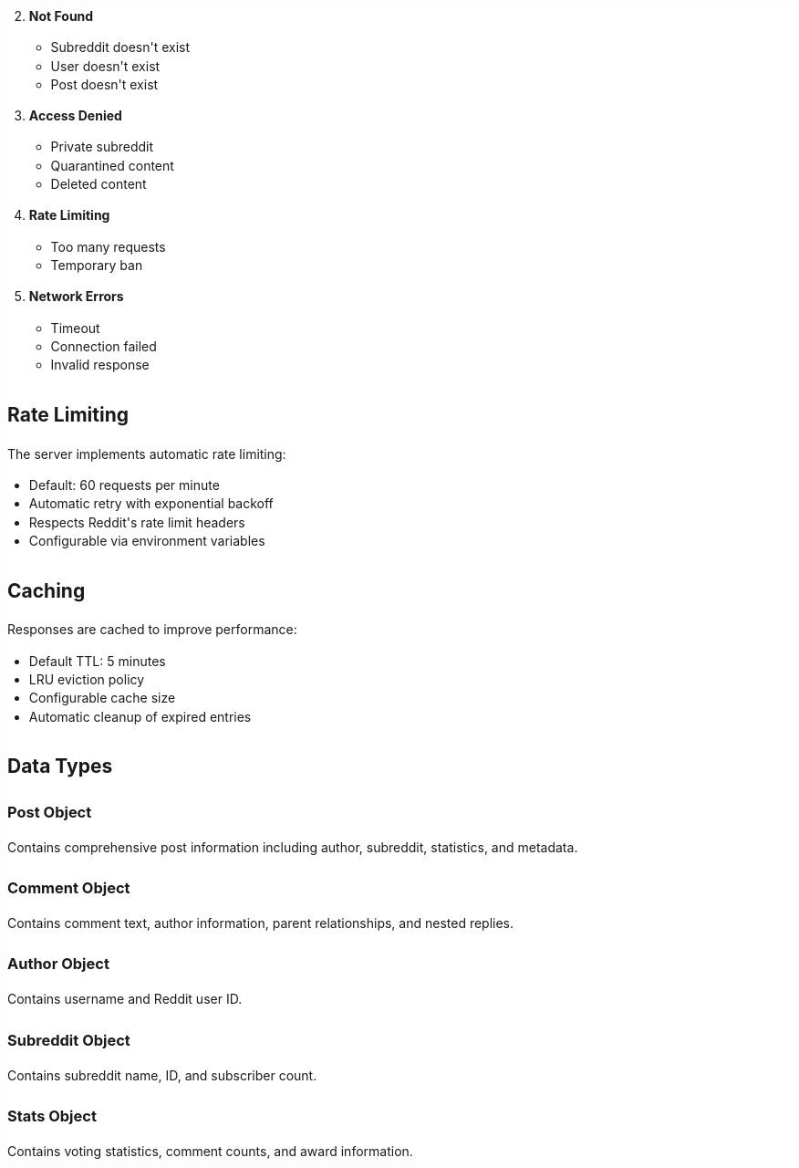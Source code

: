 2. **Not Found**
   - Subreddit doesn't exist
   - User doesn't exist
   - Post doesn't exist

3. **Access Denied**
   - Private subreddit
   - Quarantined content
   - Deleted content

4. **Rate Limiting**
   - Too many requests
   - Temporary ban

5. **Network Errors**
   - Timeout
   - Connection failed
   - Invalid response

## Rate Limiting

The server implements automatic rate limiting:

- Default: 60 requests per minute
- Automatic retry with exponential backoff
- Respects Reddit's rate limit headers
- Configurable via environment variables

## Caching

Responses are cached to improve performance:

- Default TTL: 5 minutes
- LRU eviction policy
- Configurable cache size
- Automatic cleanup of expired entries

## Data Types

### Post Object
Contains comprehensive post information including author, subreddit, statistics, and metadata.

### Comment Object
Contains comment text, author information, parent relationships, and nested replies.

### Author Object
Contains username and Reddit user ID.

### Subreddit Object
Contains subreddit name, ID, and subscriber count.

### Stats Object
Contains voting statistics, comment counts, and award information.
